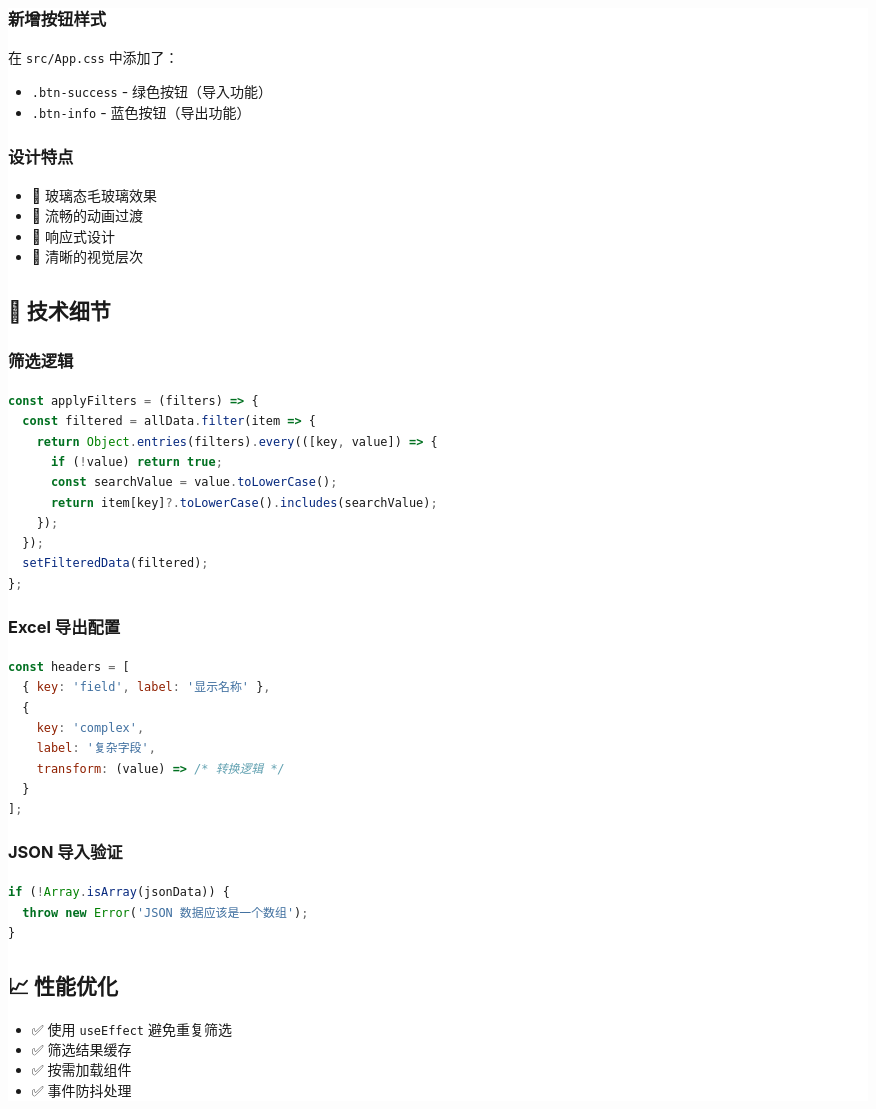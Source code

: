 ### 新增按钮样式
在 `src/App.css` 中添加了：
- `.btn-success` - 绿色按钮（导入功能）
- `.btn-info` - 蓝色按钮（导出功能）

### 设计特点
- 🎨 玻璃态毛玻璃效果
- 🌊 流畅的动画过渡
- 📱 响应式设计
- 🎯 清晰的视觉层次

## 🔧 技术细节

### 筛选逻辑
```javascript
const applyFilters = (filters) => {
  const filtered = allData.filter(item => {
    return Object.entries(filters).every(([key, value]) => {
      if (!value) return true;
      const searchValue = value.toLowerCase();
      return item[key]?.toLowerCase().includes(searchValue);
    });
  });
  setFilteredData(filtered);
};
```

### Excel 导出配置
```javascript
const headers = [
  { key: 'field', label: '显示名称' },
  { 
    key: 'complex', 
    label: '复杂字段',
    transform: (value) => /* 转换逻辑 */
  }
];
```

### JSON 导入验证
```javascript
if (!Array.isArray(jsonData)) {
  throw new Error('JSON 数据应该是一个数组');
}
```

## 📈 性能优化

- ✅ 使用 `useEffect` 避免重复筛选
- ✅ 筛选结果缓存
- ✅ 按需加载组件
- ✅ 事件防抖处理
